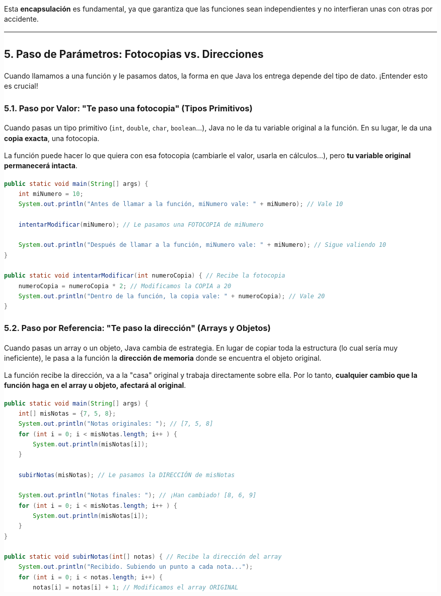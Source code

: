 Esta **encapsulación** es fundamental, ya que garantiza que las funciones sean independientes y no interfieran unas con otras por accidente.

---

## 5. Paso de Parámetros: Fotocopias vs. Direcciones

Cuando llamamos a una función y le pasamos datos, la forma en que Java los entrega depende del tipo de dato. ¡Entender esto es crucial!

### 5.1. Paso por Valor: "Te paso una fotocopia" (Tipos Primitivos)

Cuando pasas un tipo primitivo (`int`, `double`, `char`, `boolean`...), Java no le da tu variable original a la función. En su lugar, le da una **copia exacta**, una fotocopia.

La función puede hacer lo que quiera con esa fotocopia (cambiarle el valor, usarla en cálculos...), pero **tu variable original permanecerá intacta**.

```java
public static void main(String[] args) {
    int miNumero = 10;
    System.out.println("Antes de llamar a la función, miNumero vale: " + miNumero); // Vale 10
    
    intentarModificar(miNumero); // Le pasamos una FOTOCOPIA de miNumero
    
    System.out.println("Después de llamar a la función, miNumero vale: " + miNumero); // Sigue valiendo 10
}

public static void intentarModificar(int numeroCopia) { // Recibe la fotocopia
    numeroCopia = numeroCopia * 2; // Modificamos la COPIA a 20
    System.out.println("Dentro de la función, la copia vale: " + numeroCopia); // Vale 20
}
```

### 5.2. Paso por Referencia: "Te paso la dirección" (Arrays y Objetos)

Cuando pasas un array o un objeto, Java cambia de estrategia. En lugar de copiar toda la estructura (lo cual sería muy ineficiente), le pasa a la función la **dirección de memoria** donde se encuentra el objeto original.

La función recibe la dirección, va a la "casa" original y trabaja directamente sobre ella. Por lo tanto, **cualquier cambio que la función haga en el array u objeto, afectará al original**.

```java
public static void main(String[] args) {
    int[] misNotas = {7, 5, 8};
    System.out.println("Notas originales: "); // [7, 5, 8]
    for (int i = 0; i < misNotas.length; i++ ) {
        System.out.println(misNotas[i]);
    }
    
    subirNotas(misNotas); // Le pasamos la DIRECCIÓN de misNotas
    
    System.out.println("Notas finales: "); // ¡Han cambiado! [8, 6, 9]
    for (int i = 0; i < misNotas.length; i++ ) {
        System.out.println(misNotas[i]);
    }
}

public static void subirNotas(int[] notas) { // Recibe la dirección del array
    System.out.println("Recibido. Subiendo un punto a cada nota...");
    for (int i = 0; i < notas.length; i++) {
        notas[i] = notas[i] + 1; // Modificamos el array ORIGINAL
```